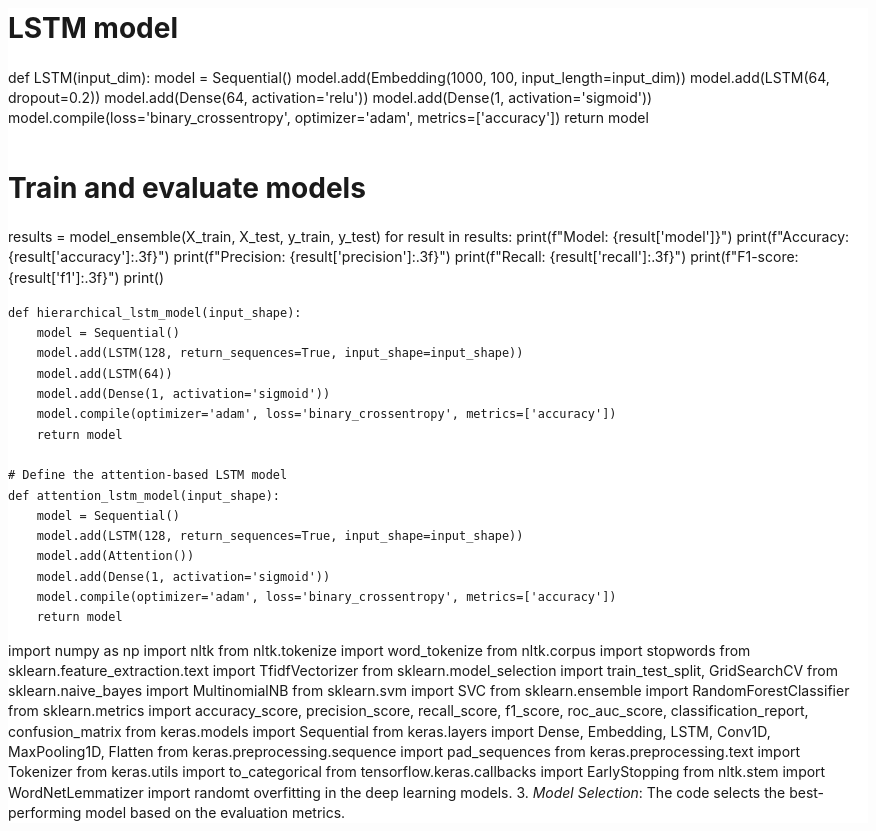 # LSTM model
def LSTM(input_dim):
    model = Sequential()
    model.add(Embedding(1000, 100, input_length=input_dim))
    model.add(LSTM(64, dropout=0.2))
    model.add(Dense(64, activation='relu'))
    model.add(Dense(1, activation='sigmoid'))
    model.compile(loss='binary_crossentropy', optimizer='adam', metrics=['accuracy'])
    return model

# Train and evaluate models
results = model_ensemble(X_train, X_test, y_train, y_test)
for result in results:
    print(f"Model: {result['model']}")
    print(f"Accuracy: {result['accuracy']:.3f}")
    print(f"Precision: {result['precision']:.3f}")
    print(f"Recall: {result['recall']:.3f}")
    print(f"F1-score: {result['f1']:.3f}")
    print()
```# Define the hierarchical LSTM model
def hierarchical_lstm_model(input_shape):
    model = Sequential()
    model.add(LSTM(128, return_sequences=True, input_shape=input_shape))
    model.add(LSTM(64))
    model.add(Dense(1, activation='sigmoid'))
    model.compile(optimizer='adam', loss='binary_crossentropy', metrics=['accuracy'])
    return model

# Define the attention-based LSTM model
def attention_lstm_model(input_shape):
    model = Sequential()
    model.add(LSTM(128, return_sequences=True, input_shape=input_shape))
    model.add(Attention())
    model.add(Dense(1, activation='sigmoid'))
    model.compile(optimizer='adam', loss='binary_crossentropy', metrics=['accuracy'])
    return model
```
import numpy as np
import nltk
from nltk.tokenize import word_tokenize
from nltk.corpus import stopwords
from sklearn.feature_extraction.text import TfidfVectorizer
from sklearn.model_selection import train_test_split, GridSearchCV
from sklearn.naive_bayes import MultinomialNB
from sklearn.svm import SVC
from sklearn.ensemble import RandomForestClassifier
from sklearn.metrics import accuracy_score, precision_score, recall_score, f1_score, roc_auc_score, classification_report, confusion_matrix
from keras.models import Sequential
from keras.layers import Dense, Embedding, LSTM, Conv1D, MaxPooling1D, Flatten
from keras.preprocessing.sequence import pad_sequences
from keras.preprocessing.text import Tokenizer
from keras.utils import to_categorical
from tensorflow.keras.callbacks import EarlyStopping
from nltk.stem import WordNetLemmatizer
import randomt overfitting in the deep learning models.
3. *Model Selection*: The code selects the best-performing model based on the evaluation metrics.
